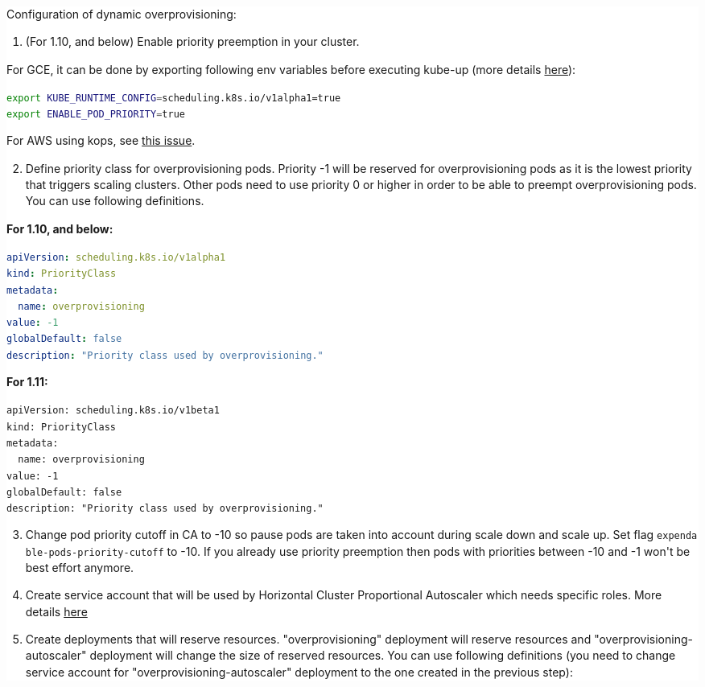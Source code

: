 Configuration of dynamic overprovisioning:

1. (For 1.10, and below) Enable priority preemption in your cluster. 

For GCE, it can be done by exporting following env
variables before executing kube-up (more details [here](https://kubernetes.io/docs/concepts/configuration/pod-priority-preemption/)):
```sh
export KUBE_RUNTIME_CONFIG=scheduling.k8s.io/v1alpha1=true
export ENABLE_POD_PRIORITY=true
```

For AWS using kops, see [this issue](https://github.com/kubernetes/autoscaler/issues/1410#issuecomment-439840945).

2. Define priority class for overprovisioning pods. Priority -1 will be reserved for
overprovisioning pods as it is the lowest priority that triggers scaling clusters. Other pods need
to use priority 0 or higher in order to be able to preempt overprovisioning pods. You can use
following definitions.

**For 1.10, and below:**

```yaml
apiVersion: scheduling.k8s.io/v1alpha1
kind: PriorityClass
metadata:
  name: overprovisioning
value: -1
globalDefault: false
description: "Priority class used by overprovisioning."
```

**For 1.11:**

```
apiVersion: scheduling.k8s.io/v1beta1
kind: PriorityClass
metadata:
  name: overprovisioning
value: -1
globalDefault: false
description: "Priority class used by overprovisioning."
```

3. Change pod priority cutoff in CA to -10 so pause pods are taken into account during scale down
and scale up. Set flag ```expendable-pods-priority-cutoff``` to -10. If you already use priority
preemption then pods with priorities between -10 and -1 won't be best effort anymore.

4. Create service account that will be used by Horizontal Cluster Proportional Autoscaler which needs
specific roles. More details [here](https://github.com/kubernetes-incubator/cluster-proportional-autoscaler/tree/master/examples#rbac-configurations)

5. Create deployments that will reserve resources. "overprovisioning" deployment will reserve
resources and "overprovisioning-autoscaler" deployment will change the size of reserved resources.
You can use following definitions (you need to change service account for "overprovisioning-autoscaler"
deployment to the one created in the previous step):
